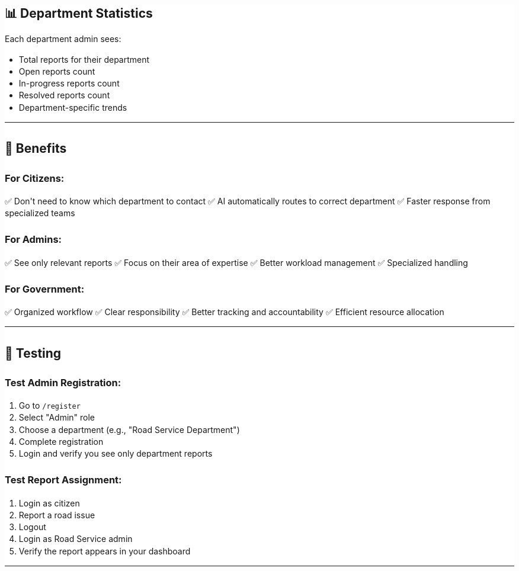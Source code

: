 
## 📊 Department Statistics

Each department admin sees:
- Total reports for their department
- Open reports count
- In-progress reports count
- Resolved reports count
- Department-specific trends

---

## 🚀 Benefits

### **For Citizens**:
✅ Don't need to know which department to contact
✅ AI automatically routes to correct department
✅ Faster response from specialized teams

### **For Admins**:
✅ See only relevant reports
✅ Focus on their area of expertise
✅ Better workload management
✅ Specialized handling

### **For Government**:
✅ Organized workflow
✅ Clear responsibility
✅ Better tracking and accountability
✅ Efficient resource allocation

---

## 🔧 Testing

### **Test Admin Registration**:
1. Go to `/register`
2. Select "Admin" role
3. Choose a department (e.g., "Road Service Department")
4. Complete registration
5. Login and verify you see only department reports

### **Test Report Assignment**:
1. Login as citizen
2. Report a road issue
3. Logout
4. Login as Road Service admin
5. Verify the report appears in your dashboard

---